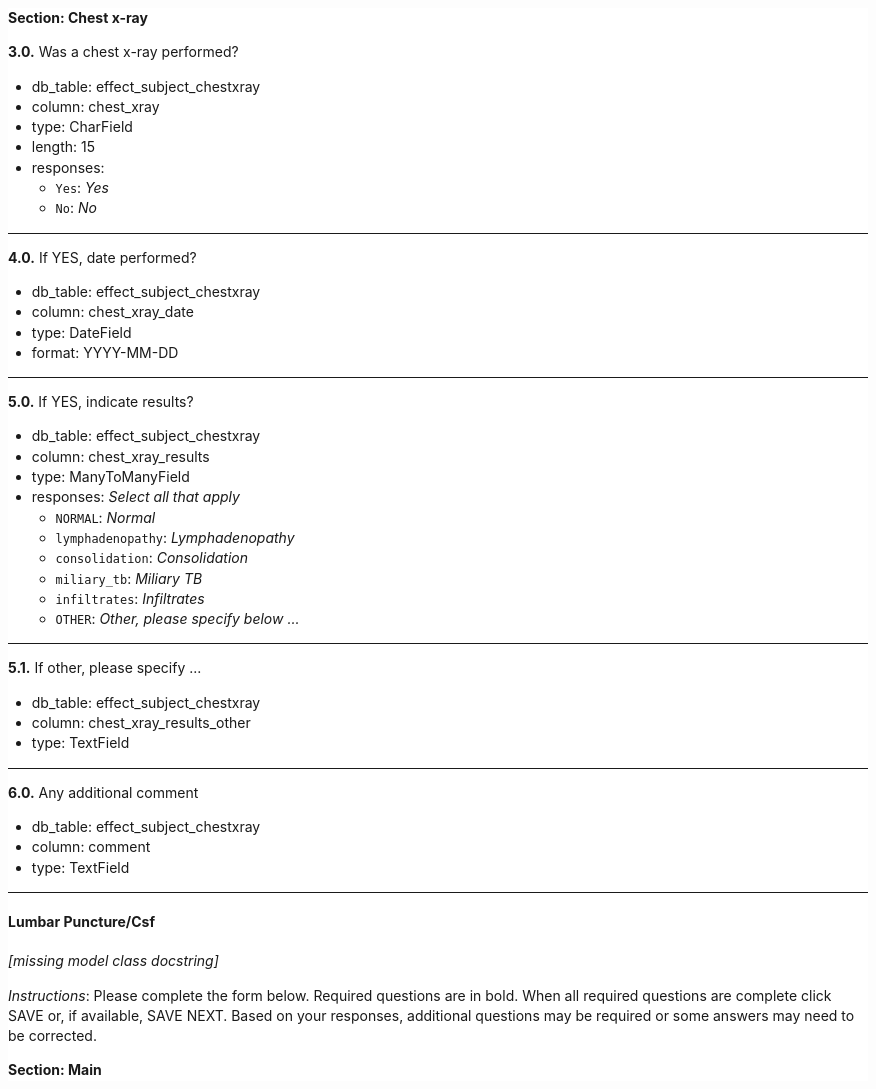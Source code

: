 **Section: Chest x-ray**

**3.0.** Was a chest x-ray performed?
- db_table: effect_subject_chestxray
- column: chest_xray
- type: CharField
- length: 15
- responses:
  - `Yes`: *Yes*
  - `No`: *No*
---

**4.0.** If YES, date performed?
- db_table: effect_subject_chestxray
- column: chest_xray_date
- type: DateField
- format: YYYY-MM-DD
---

**5.0.** If YES, indicate results?
- db_table: effect_subject_chestxray
- column: chest_xray_results
- type: ManyToManyField
- responses: *Select all that apply*
  - `NORMAL`: *Normal*
  - `lymphadenopathy`: *Lymphadenopathy*
  - `consolidation`: *Consolidation*
  - `miliary_tb`: *Miliary TB*
  - `infiltrates`: *Infiltrates*
  - `OTHER`: *Other, please specify below ...*
---

**5.1.** If other, please specify ...
- db_table: effect_subject_chestxray
- column: chest_xray_results_other
- type: TextField
---

**6.0.** Any additional comment
- db_table: effect_subject_chestxray
- column: comment
- type: TextField
---


#### Lumbar Puncture/Csf
*[missing model class docstring]*

*Instructions*: Please complete the form below. Required questions are in bold. When all required questions are complete click SAVE or, if available, SAVE NEXT. Based on your responses, additional questions may be required or some answers may need to be corrected.


**Section: Main**
